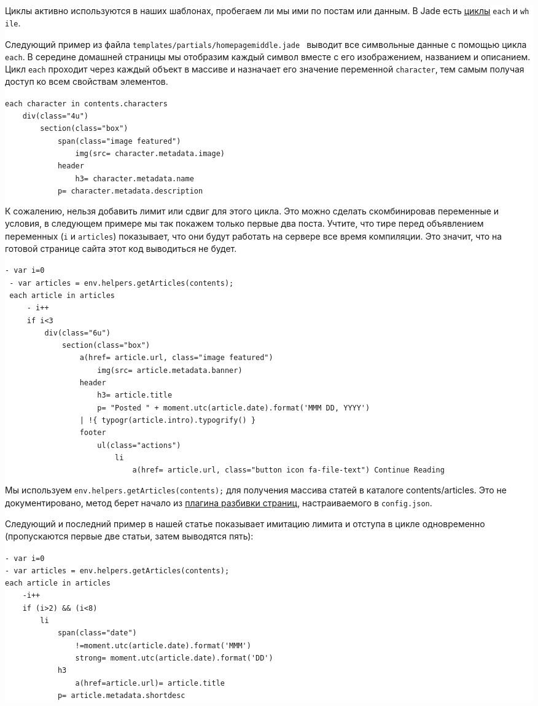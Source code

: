 Циклы активно используются в наших шаблонах, пробегаем ли мы ими по постам или данным. В Jade есть [циклы](http://jade-lang.com/reference/iteration/) `each` и `while`.

Следующий пример из файла `templates/partials/homepagemiddle.jade ` выводит все символьные данные с помощью цикла `each`. В середине домашней страницы мы отобразим каждый символ вместе с его изображением, названием и описанием. Цикл `each` проходит через каждый объект в массиве и назначает его значение переменной `character`, тем самым получая доступ ко всем свойствам элементов.

```jade
each character in contents.characters
    div(class="4u")
        section(class="box")
            span(class="image featured")
                img(src= character.metadata.image)
            header
                h3= character.metadata.name
            p= character.metadata.description
```

К сожалению, нельзя добавить лимит или сдвиг для этого цикла. Это можно сделать скомбинировав переменные и условия, в следующем примере мы так покажем только первые два поста. Учтите, что тире перед объявлением переменных  (`i` и `articles`) показывает, что они будут работать на сервере все время компиляции. Это значит, что на готовой странице  сайта этот код выводиться не будет.

```jade
- var i=0
 - var articles = env.helpers.getArticles(contents);
 each article in articles
     - i++
     if i<3
         div(class="6u")
             section(class="box")
                 a(href= article.url, class="image featured")
                     img(src= article.metadata.banner)
                 header
                     h3= article.title
                     p= "Posted " + moment.utc(article.date).format('MMM DD, YYYY')
                 | !{ typogr(article.intro).typogrify() }
                 footer
                     ul(class="actions")
                         li
                             a(href= article.url, class="button icon fa-file-text") Continue Reading
```

Мы используем `env.helpers.getArticles(contents);` для получения массива статей в каталоге contents/articles. Это не  документировано,  метод берет начало из [плагина разбивки страниц](https://github.com/jnordberg/wintersmith/blob/718250eefdef08e9667650c350da0fb37c185936/examples/blog/plugins/paginator.coffee), настраиваемого в `config.json`.

Следующий и последний пример в нашей статье показывает имитацию лимита и отступа в цикле одновременно (пропускаются первые две статьи, затем выводятся пять):

```jade
- var i=0
- var articles = env.helpers.getArticles(contents);
each article in articles
    -i++
    if (i>2) && (i<8)
        li
            span(class="date")
                !=moment.utc(article.date).format('MMM')
                strong= moment.utc(article.date).format('DD')
            h3
                a(href=article.url)= article.title
            p= article.metadata.shortdesc
```
